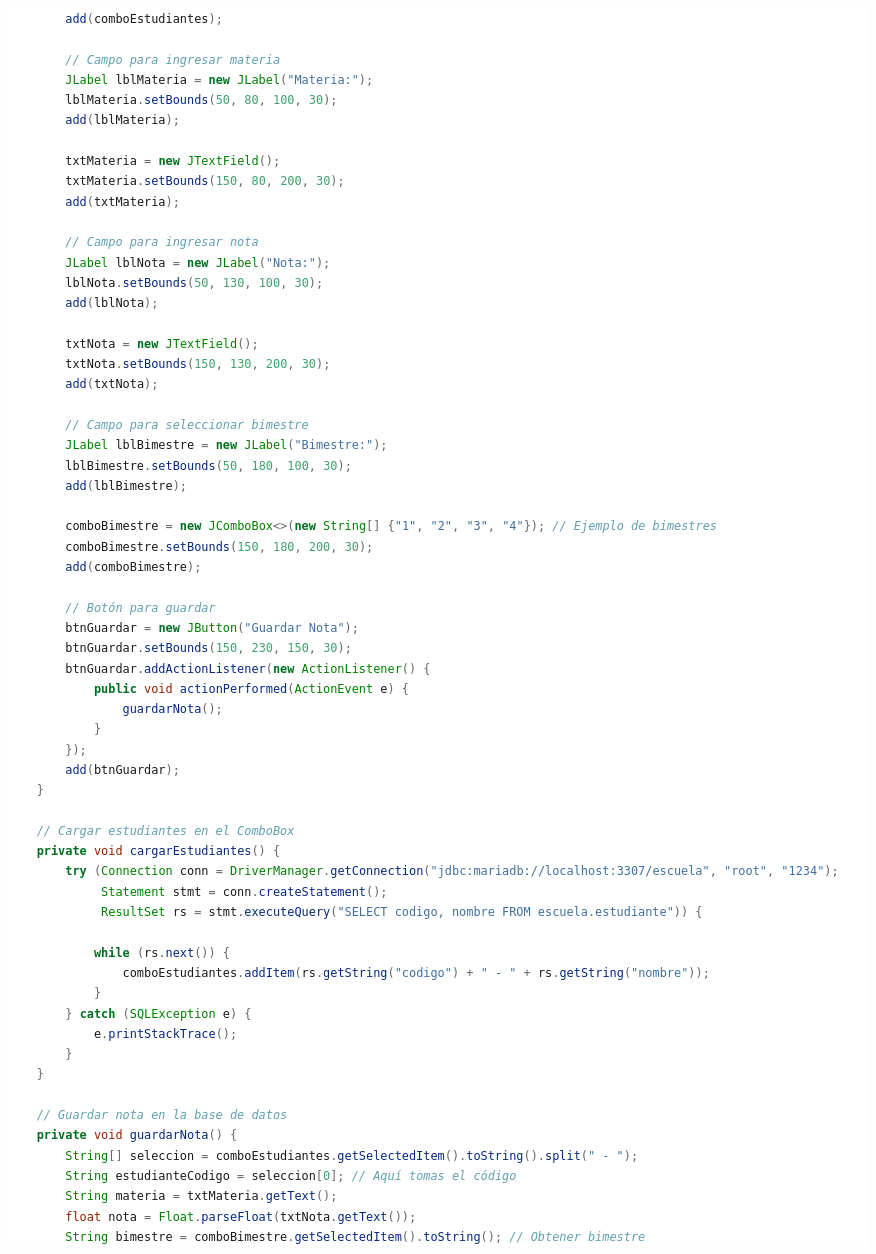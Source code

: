 ```java
        add(comboEstudiantes);

        // Campo para ingresar materia
        JLabel lblMateria = new JLabel("Materia:");
        lblMateria.setBounds(50, 80, 100, 30);
        add(lblMateria);
        
        txtMateria = new JTextField();
        txtMateria.setBounds(150, 80, 200, 30);
        add(txtMateria);

        // Campo para ingresar nota
        JLabel lblNota = new JLabel("Nota:");
        lblNota.setBounds(50, 130, 100, 30);
        add(lblNota);
        
        txtNota = new JTextField();
        txtNota.setBounds(150, 130, 200, 30);
        add(txtNota);

        // Campo para seleccionar bimestre
        JLabel lblBimestre = new JLabel("Bimestre:");
        lblBimestre.setBounds(50, 180, 100, 30);
        add(lblBimestre);
        
        comboBimestre = new JComboBox<>(new String[] {"1", "2", "3", "4"}); // Ejemplo de bimestres
        comboBimestre.setBounds(150, 180, 200, 30);
        add(comboBimestre);

        // Botón para guardar
        btnGuardar = new JButton("Guardar Nota");
        btnGuardar.setBounds(150, 230, 150, 30);
        btnGuardar.addActionListener(new ActionListener() {
            public void actionPerformed(ActionEvent e) {
                guardarNota();
            }
        });
        add(btnGuardar);
    }

    // Cargar estudiantes en el ComboBox
    private void cargarEstudiantes() {
        try (Connection conn = DriverManager.getConnection("jdbc:mariadb://localhost:3307/escuela", "root", "1234");
             Statement stmt = conn.createStatement();
             ResultSet rs = stmt.executeQuery("SELECT codigo, nombre FROM escuela.estudiante")) {
             
            while (rs.next()) {
                comboEstudiantes.addItem(rs.getString("codigo") + " - " + rs.getString("nombre"));
            }
        } catch (SQLException e) {
            e.printStackTrace();
        }
    }

    // Guardar nota en la base de datos
    private void guardarNota() {
        String[] seleccion = comboEstudiantes.getSelectedItem().toString().split(" - ");
        String estudianteCodigo = seleccion[0]; // Aquí tomas el código
        String materia = txtMateria.getText();
        float nota = Float.parseFloat(txtNota.getText());
        String bimestre = comboBimestre.getSelectedItem().toString(); // Obtener bimestre

```